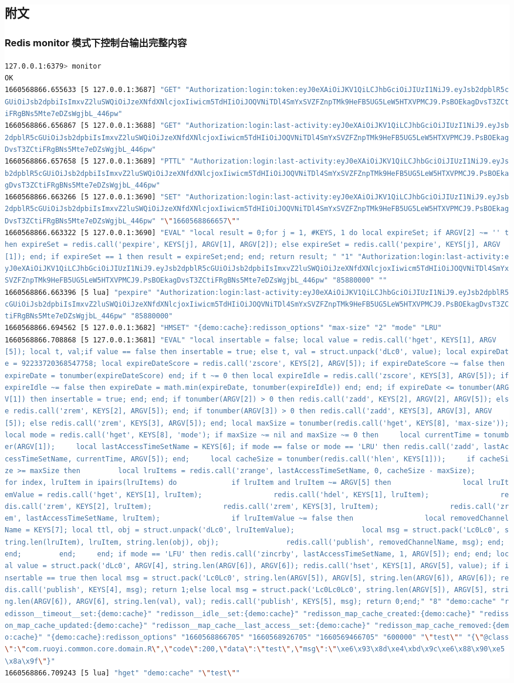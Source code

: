 ## 附文
### Redis monitor 模式下控制台输出完整内容
```bash
127.0.0.1:6379> monitor
OK
1660568866.655633 [5 127.0.0.1:3687] "GET" "Authorization:login:token:eyJ0eXAiOiJKV1QiLCJhbGciOiJIUzI1NiJ9.eyJsb2dpblR5cGUiOiJsb2dpbiIsImxvZ2luSWQiOiJzeXNfdXNlcjoxIiwicm5TdHIiOiJOQVNiTDl4SmYxSVZFZnpTMk9HeFB5UG5LeW5HTXVPMCJ9.PsBOEkagDvsT3ZCtiFRgBNs5Mte7eDZsWgjbL_446pw"
1660568866.656867 [5 127.0.0.1:3688] "GET" "Authorization:login:last-activity:eyJ0eXAiOiJKV1QiLCJhbGciOiJIUzI1NiJ9.eyJsb2dpblR5cGUiOiJsb2dpbiIsImxvZ2luSWQiOiJzeXNfdXNlcjoxIiwicm5TdHIiOiJOQVNiTDl4SmYxSVZFZnpTMk9HeFB5UG5LeW5HTXVPMCJ9.PsBOEkagDvsT3ZCtiFRgBNs5Mte7eDZsWgjbL_446pw"
1660568866.657658 [5 127.0.0.1:3689] "PTTL" "Authorization:login:last-activity:eyJ0eXAiOiJKV1QiLCJhbGciOiJIUzI1NiJ9.eyJsb2dpblR5cGUiOiJsb2dpbiIsImxvZ2luSWQiOiJzeXNfdXNlcjoxIiwicm5TdHIiOiJOQVNiTDl4SmYxSVZFZnpTMk9HeFB5UG5LeW5HTXVPMCJ9.PsBOEkagDvsT3ZCtiFRgBNs5Mte7eDZsWgjbL_446pw"
1660568866.663266 [5 127.0.0.1:3690] "SET" "Authorization:login:last-activity:eyJ0eXAiOiJKV1QiLCJhbGciOiJIUzI1NiJ9.eyJsb2dpblR5cGUiOiJsb2dpbiIsImxvZ2luSWQiOiJzeXNfdXNlcjoxIiwicm5TdHIiOiJOQVNiTDl4SmYxSVZFZnpTMk9HeFB5UG5LeW5HTXVPMCJ9.PsBOEkagDvsT3ZCtiFRgBNs5Mte7eDZsWgjbL_446pw" "\"1660568866657\""
1660568866.663322 [5 127.0.0.1:3690] "EVAL" "local result = 0;for j = 1, #KEYS, 1 do local expireSet; if ARGV[2] ~= '' then expireSet = redis.call('pexpire', KEYS[j], ARGV[1], ARGV[2]); else expireSet = redis.call('pexpire', KEYS[j], ARGV[1]); end; if expireSet == 1 then result = expireSet;end; end; return result; " "1" "Authorization:login:last-activity:eyJ0eXAiOiJKV1QiLCJhbGciOiJIUzI1NiJ9.eyJsb2dpblR5cGUiOiJsb2dpbiIsImxvZ2luSWQiOiJzeXNfdXNlcjoxIiwicm5TdHIiOiJOQVNiTDl4SmYxSVZFZnpTMk9HeFB5UG5LeW5HTXVPMCJ9.PsBOEkagDvsT3ZCtiFRgBNs5Mte7eDZsWgjbL_446pw" "85880000" ""
1660568866.663396 [5 lua] "pexpire" "Authorization:login:last-activity:eyJ0eXAiOiJKV1QiLCJhbGciOiJIUzI1NiJ9.eyJsb2dpblR5cGUiOiJsb2dpbiIsImxvZ2luSWQiOiJzeXNfdXNlcjoxIiwicm5TdHIiOiJOQVNiTDl4SmYxSVZFZnpTMk9HeFB5UG5LeW5HTXVPMCJ9.PsBOEkagDvsT3ZCtiFRgBNs5Mte7eDZsWgjbL_446pw" "85880000"
1660568866.694562 [5 127.0.0.1:3682] "HMSET" "{demo:cache}:redisson_options" "max-size" "2" "mode" "LRU"
1660568866.708868 [5 127.0.0.1:3681] "EVAL" "local insertable = false; local value = redis.call('hget', KEYS[1], ARGV[5]); local t, val;if value == false then insertable = true; else t, val = struct.unpack('dLc0', value); local expireDate = 92233720368547758; local expireDateScore = redis.call('zscore', KEYS[2], ARGV[5]); if expireDateScore ~= false then expireDate = tonumber(expireDateScore) end; if t ~= 0 then local expireIdle = redis.call('zscore', KEYS[3], ARGV[5]); if expireIdle ~= false then expireDate = math.min(expireDate, tonumber(expireIdle)) end; end; if expireDate <= tonumber(ARGV[1]) then insertable = true; end; end; if tonumber(ARGV[2]) > 0 then redis.call('zadd', KEYS[2], ARGV[2], ARGV[5]); else redis.call('zrem', KEYS[2], ARGV[5]); end; if tonumber(ARGV[3]) > 0 then redis.call('zadd', KEYS[3], ARGV[3], ARGV[5]); else redis.call('zrem', KEYS[3], ARGV[5]); end; local maxSize = tonumber(redis.call('hget', KEYS[8], 'max-size')); local mode = redis.call('hget', KEYS[8], 'mode'); if maxSize ~= nil and maxSize ~= 0 then     local currentTime = tonumber(ARGV[1]);     local lastAccessTimeSetName = KEYS[6]; if mode == false or mode == 'LRU' then redis.call('zadd', lastAccessTimeSetName, currentTime, ARGV[5]); end;     local cacheSize = tonumber(redis.call('hlen', KEYS[1]));     if cacheSize >= maxSize then         local lruItems = redis.call('zrange', lastAccessTimeSetName, 0, cacheSize - maxSize);         for index, lruItem in ipairs(lruItems) do             if lruItem and lruItem ~= ARGV[5] then                 local lruItemValue = redis.call('hget', KEYS[1], lruItem);                 redis.call('hdel', KEYS[1], lruItem);                 redis.call('zrem', KEYS[2], lruItem);                 redis.call('zrem', KEYS[3], lruItem);                 redis.call('zrem', lastAccessTimeSetName, lruItem);                 if lruItemValue ~= false then                 local removedChannelName = KEYS[7]; local ttl, obj = struct.unpack('dLc0', lruItemValue);                local msg = struct.pack('Lc0Lc0', string.len(lruItem), lruItem, string.len(obj), obj);                redis.call('publish', removedChannelName, msg); end;             end;         end;     end; if mode == 'LFU' then redis.call('zincrby', lastAccessTimeSetName, 1, ARGV[5]); end; end; local value = struct.pack('dLc0', ARGV[4], string.len(ARGV[6]), ARGV[6]); redis.call('hset', KEYS[1], ARGV[5], value); if insertable == true then local msg = struct.pack('Lc0Lc0', string.len(ARGV[5]), ARGV[5], string.len(ARGV[6]), ARGV[6]); redis.call('publish', KEYS[4], msg); return 1;else local msg = struct.pack('Lc0Lc0Lc0', string.len(ARGV[5]), ARGV[5], string.len(ARGV[6]), ARGV[6], string.len(val), val); redis.call('publish', KEYS[5], msg); return 0;end;" "8" "demo:cache" "redisson__timeout__set:{demo:cache}" "redisson__idle__set:{demo:cache}" "redisson_map_cache_created:{demo:cache}" "redisson_map_cache_updated:{demo:cache}" "redisson__map_cache__last_access__set:{demo:cache}" "redisson_map_cache_removed:{demo:cache}" "{demo:cache}:redisson_options" "1660568866705" "1660568926705" "1660569466705" "600000" "\"test\"" "{\"@class\":\"com.ruoyi.common.core.domain.R\",\"code\":200,\"data\":\"test\",\"msg\":\"\xe6\x93\x8d\xe4\xbd\x9c\xe6\x88\x90\xe5\x8a\x9f\"}"
1660568866.709243 [5 lua] "hget" "demo:cache" "\"test\""
```